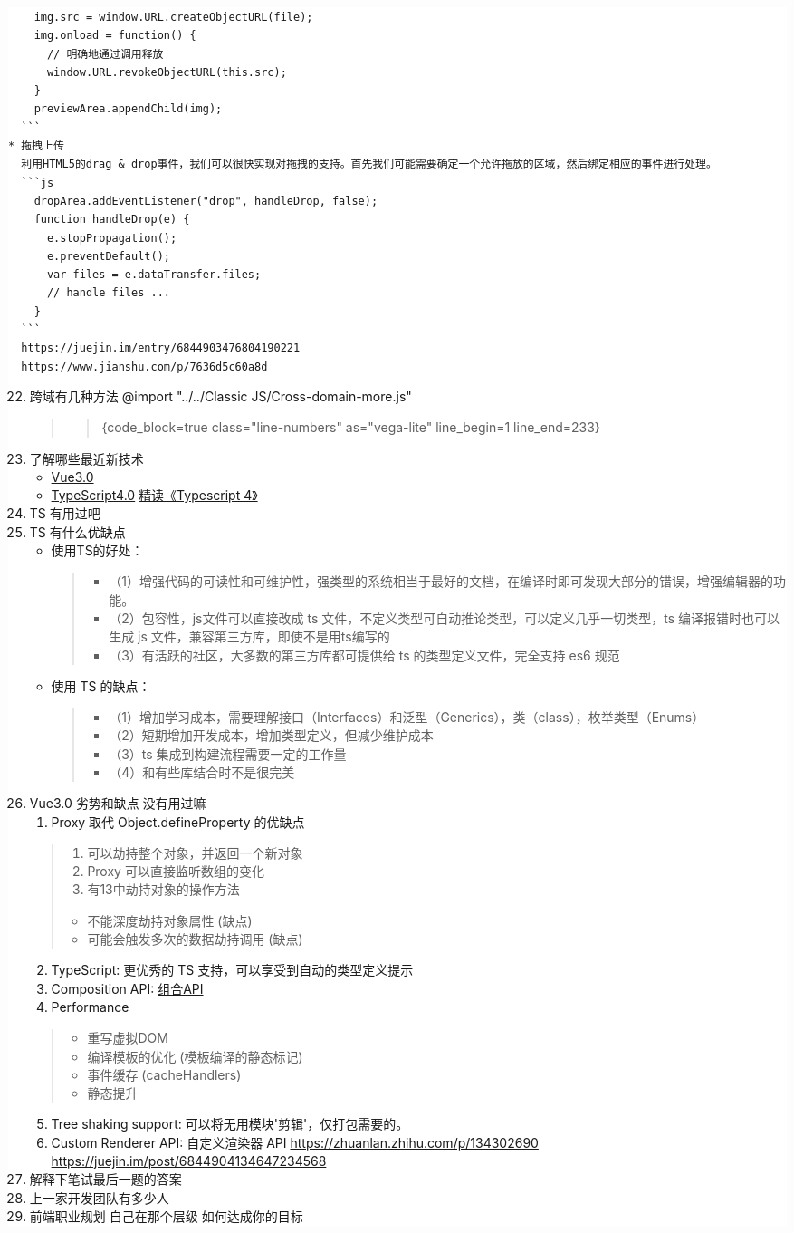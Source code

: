         img.src = window.URL.createObjectURL(file);
        img.onload = function() {
          // 明确地通过调用释放
          window.URL.revokeObjectURL(this.src);
        }
        previewArea.appendChild(img);
      ```
    * 拖拽上传
      利用HTML5的drag & drop事件，我们可以很快实现对拖拽的支持。首先我们可能需要确定一个允许拖放的区域，然后绑定相应的事件进行处理。
      ```js
        dropArea.addEventListener("drop", handleDrop, false);
        function handleDrop(e) {
          e.stopPropagation();
          e.preventDefault();
          var files = e.dataTransfer.files;
          // handle files ...
        }
      ```
      https://juejin.im/entry/6844903476804190221
      https://www.jianshu.com/p/7636d5c60a8d
22.	跨域有几种方法
    @import "../../Classic JS/Cross-domain-more.js"
    >> {code_block=true class="line-numbers" as="vega-lite" line_begin=1 line_end=233}
23.	了解哪些最近新技术
    * [Vue3.0](https://github.com/vuejs/vue-next)
    * [TypeScript4.0](https://devblogs.microsoft.com/typescript/announcing-typescript-4-0/)
      [精读《Typescript 4》](https://zhuanlan.zhihu.com/p/159039209)
24.	TS 有用过吧
25.	TS 有什么优缺点
    * 使用TS的好处：
      > * （1）增强代码的可读性和可维护性，强类型的系统相当于最好的文档，在编译时即可发现大部分的错误，增强编辑器的功能。
      > * （2）包容性，js文件可以直接改成 ts 文件，不定义类型可自动推论类型，可以定义几乎一切类型，ts 编译报错时也可以生成 js 文件，兼容第三方库，即使不是用ts编写的
      > * （3）有活跃的社区，大多数的第三方库都可提供给 ts 的类型定义文件，完全支持 es6 规范
    * 使用 TS 的缺点：
      > * （1）增加学习成本，需要理解接口（Interfaces）和泛型（Generics），类（class），枚举类型（Enums）
      > * （2）短期增加开发成本，增加类型定义，但减少维护成本
      > * （3）ts 集成到构建流程需要一定的工作量
      > * （4）和有些库结合时不是很完美
26.	Vue3.0 劣势和缺点 没有用过嘛
    1. Proxy 取代 Object.defineProperty 的优缺点
    > 1. 可以劫持整个对象，并返回一个新对象
    > 2. Proxy 可以直接监听数组的变化
    > 3. 有13中劫持对象的操作方法
    > * 不能深度劫持对象属性 (缺点)
    > * 可能会触发多次的数据劫持调用 (缺点)
    2. TypeScript: 更优秀的 TS 支持，可以享受到自动的类型定义提示
    3. Composition API: [组合API](https://composition-api.vuejs.org/zh/api.html)
    4. Performance
    > * 重写虚拟DOM
    > * 编译模板的优化 (模板编译的静态标记)
    > * 事件缓存 (cacheHandlers)
    > * 静态提升
    5. Tree shaking support: 可以将无用模块'剪辑'，仅打包需要的。
    6. Custom Renderer API: 自定义渲染器 API
      https://zhuanlan.zhihu.com/p/134302690
      https://juejin.im/post/6844904134647234568
27.	解释下笔试最后一题的答案
28.	上一家开发团队有多少人
29.	前端职业规划 自己在那个层级 如何达成你的目标

